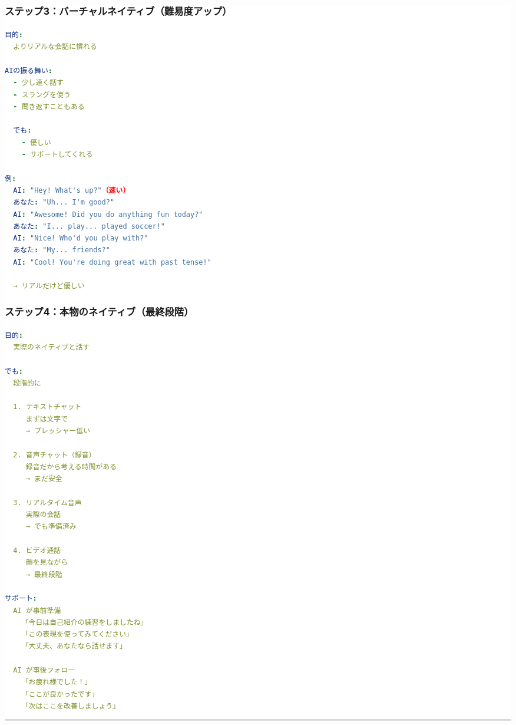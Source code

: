 ### ステップ3：バーチャルネイティブ（難易度アップ）

```yaml
目的:
  よりリアルな会話に慣れる

AIの振る舞い:
  - 少し速く話す
  - スラングを使う
  - 聞き返すこともある
  
  でも:
    - 優しい
    - サポートしてくれる

例:
  AI: "Hey! What's up?"（速い）
  あなた: "Uh... I'm good?"
  AI: "Awesome! Did you do anything fun today?"
  あなた: "I... play... played soccer!"
  AI: "Nice! Who'd you play with?"
  あなた: "My... friends?"
  AI: "Cool! You're doing great with past tense!"
  
  → リアルだけど優しい
```

### ステップ4：本物のネイティブ（最終段階）

```yaml
目的:
  実際のネイティブと話す

でも:
  段階的に
  
  1. テキストチャット
     まずは文字で
     → プレッシャー低い
  
  2. 音声チャット（録音）
     録音だから考える時間がある
     → まだ安全
  
  3. リアルタイム音声
     実際の会話
     → でも準備済み
  
  4. ビデオ通話
     顔を見ながら
     → 最終段階

サポート:
  AI が事前準備
    「今日は自己紹介の練習をしましたね」
    「この表現を使ってみてください」
    「大丈夫、あなたなら話せます」
  
  AI が事後フォロー
    「お疲れ様でした！」
    「ここが良かったです」
    「次はここを改善しましょう」
```

---